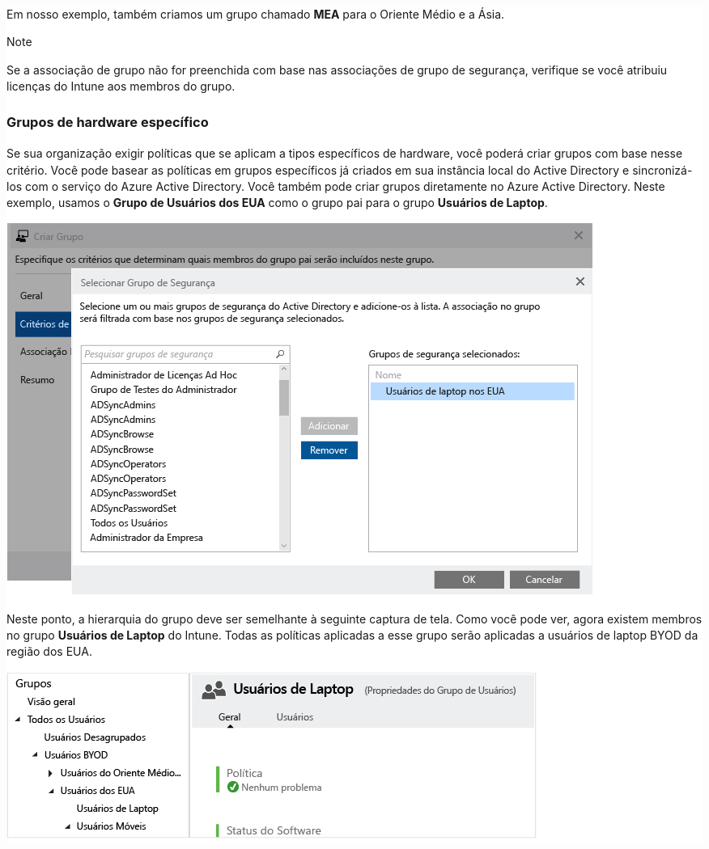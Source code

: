 Em nosso exemplo, também criamos um grupo chamado **MEA** para o Oriente Médio e a Ásia.

> [!NOTE]
> Se a associação de grupo não for preenchida com base nas associações de grupo de segurança, verifique se você atribuiu licenças do Intune aos membros do grupo.

### Grupos de hardware específico
Se sua organização exigir políticas que se aplicam a tipos específicos de hardware, você poderá criar grupos com base nesse critério. Você pode basear as políticas em grupos específicos já criados em sua instância local do Active Directory e sincronizá-los com o serviço do Azure Active Directory. Você também pode criar grupos diretamente no Azure Active Directory. Neste exemplo, usamos o **Grupo de Usuários dos EUA** como o grupo pai para o grupo **Usuários de Laptop**.

![Caixa de diálogo Selecionar Grupo de Segurança](../media/Intune_Planning_Groups_Laptop_small.png)

Neste ponto, a hierarquia do grupo deve ser semelhante à seguinte captura de tela. Como você pode ver, agora existem membros no grupo **Usuários de Laptop** do Intune. Todas as políticas aplicadas a esse grupo serão aplicadas a usuários de laptop BYOD da região dos EUA.

![Exibição do grupo de Usuários de Laptop](../media/Intune_Planning_Groups_Laptop_Hierarchy_small.png)
